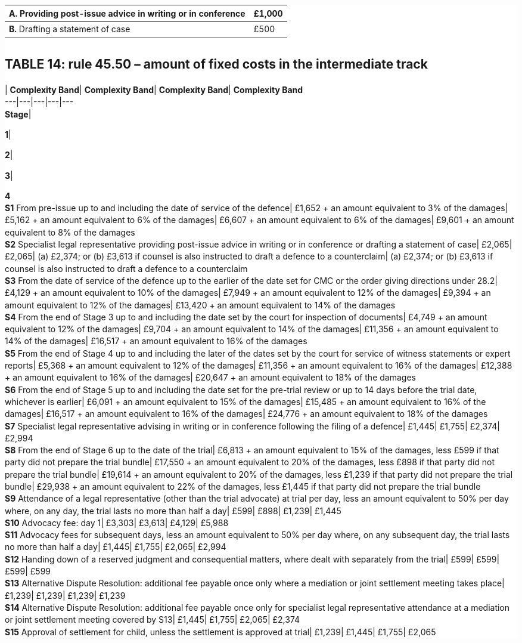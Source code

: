 **A.** Providing post-issue advice in writing or in conference| £1,000  
---|---  
**B.** Drafting a statement of case| £500  
## TABLE 14: rule 45.50 – amount of fixed costs in the intermediate track
| **Complexity Band**| **Complexity Band**| **Complexity Band**| **Complexity Band**  
---|---|---|---|---  
**Stage**|

**1**|

**2**|

**3**|

**4**  
**S1** From pre-issue up to and including the date of service of the defence| £1,652 + an amount equivalent to 3% of the damages| £5,162 + an amount equivalent to 6% of the damages| £6,607 + an amount equivalent to 6% of the damages| £9,601 + an amount equivalent to 8% of the damages  
**S2** Specialist legal representative providing post-issue advice in writing or in conference or drafting a statement of case| £2,065| £2,065| (a) £2,374; or (b) £3,613 if counsel is also instructed to draft a defence to a counterclaim| (a) £2,374; or (b) £3,613 if counsel is also instructed to draft a defence to a counterclaim  
**S3** From the date of service of the defence up to the earlier of the date set for CMC or the order giving directions under 28.2| £4,129 + an amount equivalent to 10% of the damages| £7,949 + an amount equivalent to 12% of the damages| £9,394 + an amount equivalent to 12% of the damages| £13,420 + an amount equivalent to 14% of the damages  
**S4** From the end of Stage 3 up to and including the date set by the court for inspection of documents| £4,749 + an amount equivalent to 12% of the damages| £9,704 + an amount equivalent to 14% of the damages| £11,356 + an amount equivalent to 14% of the damages| £16,517 + an amount equivalent to 16% of the damages  
**S5** From the end of Stage 4 up to and including the later of the dates set by the court for service of witness statements or expert reports| £5,368 + an amount equivalent to 12% of the damages| £11,356 + an amount equivalent to 16% of the damages| £12,388 + an amount equivalent to 16% of the damages| £20,647 + an amount equivalent to 18% of the damages  
**S6** From the end of Stage 5 up to and including the date set for the pre-trial review or up to 14 days before the trial date, whichever is earlier| £6,091 + an amount equivalent to 15% of the damages| £15,485 + an amount equivalent to 16% of the damages| £16,517 + an amount equivalent to 16% of the damages| £24,776 + an amount equivalent to 18% of the damages  
**S7** Specialist legal representative advising in writing or in conference following the filing of a defence| £1,445| £1,755| £2,374| £2,994  
**S8** From the end of Stage 6 up to the date of the trial| £6,813 + an amount equivalent to 15% of the damages, less £599 if that party did not prepare the trial bundle| £17,550 + an amount equivalent to 20% of the damages, less £898 if that party did not prepare the trial bundle| £19,614 + an amount equivalent to 20% of the damages, less £1,239 if that party did not prepare the trial bundle| £29,938 + an amount equivalent to 22% of the damages, less £1,445 if that party did not prepare the trial bundle  
**S9** Attendance of a legal representative (other than the trial advocate) at trial per day, less an amount equivalent to 50% per day where, on any day, the trial lasts no more than half a day| £599| £898| £1,239| £1,445  
**S10** Advocacy fee: day 1| £3,303| £3,613| £4,129| £5,988  
**S11** Advocacy fees for subsequent days, less an amount equivalent to 50% per day where, on any subsequent day, the trial lasts no more than half a day| £1,445| £1,755| £2,065| £2,994  
**S12** Handing down of a reserved judgment and consequential matters, where dealt with separately from the trial| £599| £599| £599| £599  
**S13** Alternative Dispute Resolution: additional fee payable once only where a mediation or joint settlement meeting takes place| £1,239| £1,239| £1,239| £1,239  
**S14** Alternative Dispute Resolution: additional fee payable once only for specialist legal representative attendance at a mediation or joint settlement meeting covered by S13| £1,445| £1,755| £2,065| £2,374  
**S15** Approval of settlement for child, unless the settlement is approved at trial| £1,239| £1,445| £1,755| £2,065  